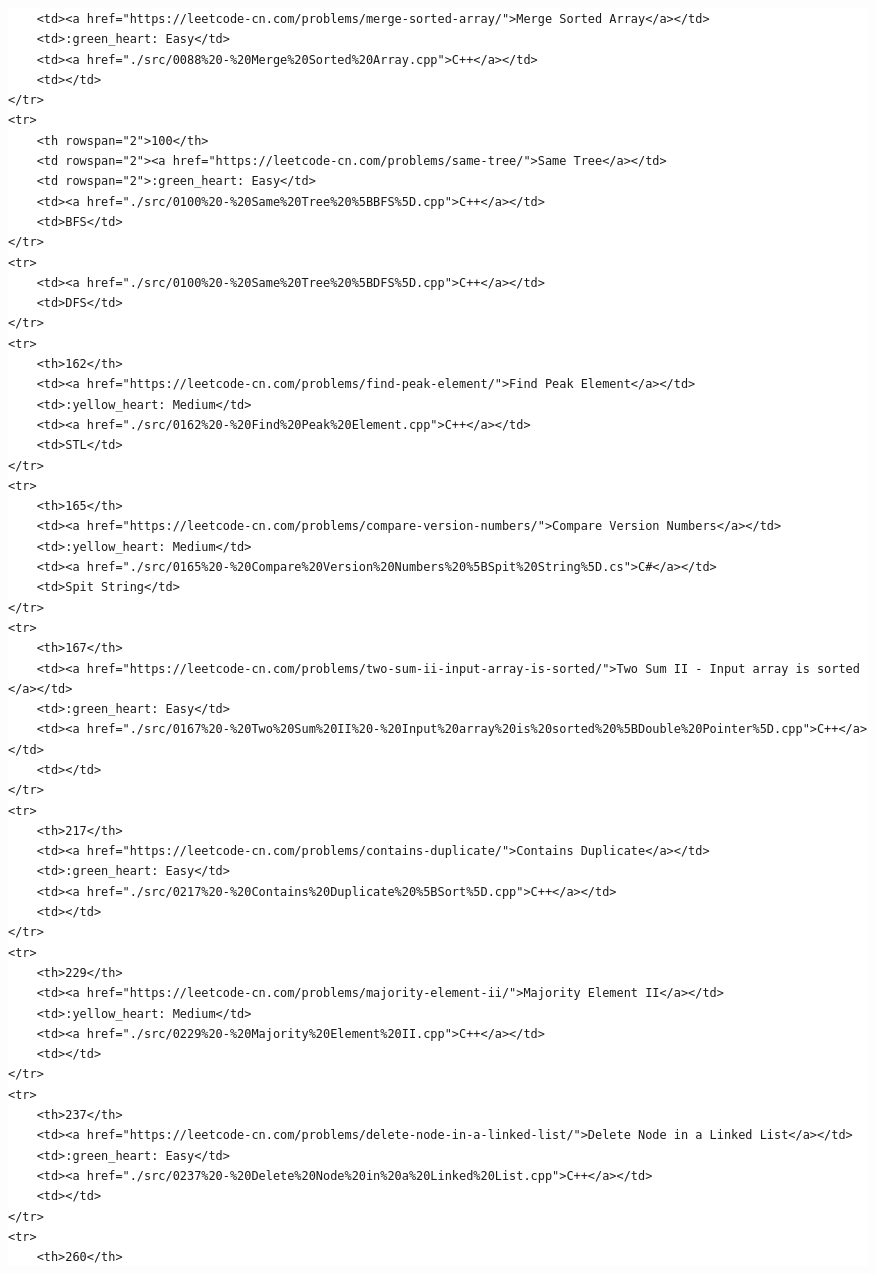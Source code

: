         <td><a href="https://leetcode-cn.com/problems/merge-sorted-array/">Merge Sorted Array</a></td>
        <td>:green_heart: Easy</td>
        <td><a href="./src/0088%20-%20Merge%20Sorted%20Array.cpp">C++</a></td>
        <td></td>
    </tr>
    <tr>
        <th rowspan="2">100</th>
        <td rowspan="2"><a href="https://leetcode-cn.com/problems/same-tree/">Same Tree</a></td>
        <td rowspan="2">:green_heart: Easy</td>
        <td><a href="./src/0100%20-%20Same%20Tree%20%5BBFS%5D.cpp">C++</a></td>
        <td>BFS</td>
    </tr>
    <tr>
        <td><a href="./src/0100%20-%20Same%20Tree%20%5BDFS%5D.cpp">C++</a></td>
        <td>DFS</td>
    </tr>
    <tr>
        <th>162</th>
        <td><a href="https://leetcode-cn.com/problems/find-peak-element/">Find Peak Element</a></td>
        <td>:yellow_heart: Medium</td>
        <td><a href="./src/0162%20-%20Find%20Peak%20Element.cpp">C++</a></td>
        <td>STL</td>
    </tr>
    <tr>
        <th>165</th>
        <td><a href="https://leetcode-cn.com/problems/compare-version-numbers/">Compare Version Numbers</a></td>
        <td>:yellow_heart: Medium</td>
        <td><a href="./src/0165%20-%20Compare%20Version%20Numbers%20%5BSpit%20String%5D.cs">C#</a></td>
        <td>Spit String</td>
    </tr>
    <tr>
        <th>167</th>
        <td><a href="https://leetcode-cn.com/problems/two-sum-ii-input-array-is-sorted/">Two Sum II - Input array is sorted</a></td>
        <td>:green_heart: Easy</td>
        <td><a href="./src/0167%20-%20Two%20Sum%20II%20-%20Input%20array%20is%20sorted%20%5BDouble%20Pointer%5D.cpp">C++</a></td>
        <td></td>
    </tr>
    <tr>
        <th>217</th>
        <td><a href="https://leetcode-cn.com/problems/contains-duplicate/">Contains Duplicate</a></td>
        <td>:green_heart: Easy</td>
        <td><a href="./src/0217%20-%20Contains%20Duplicate%20%5BSort%5D.cpp">C++</a></td>
        <td></td>
    </tr>
    <tr>
        <th>229</th>
        <td><a href="https://leetcode-cn.com/problems/majority-element-ii/">Majority Element II</a></td>
        <td>:yellow_heart: Medium</td>
        <td><a href="./src/0229%20-%20Majority%20Element%20II.cpp">C++</a></td>
        <td></td>
    </tr>
    <tr>
        <th>237</th>
        <td><a href="https://leetcode-cn.com/problems/delete-node-in-a-linked-list/">Delete Node in a Linked List</a></td>
        <td>:green_heart: Easy</td>
        <td><a href="./src/0237%20-%20Delete%20Node%20in%20a%20Linked%20List.cpp">C++</a></td>
        <td></td>
    </tr>
    <tr>
        <th>260</th>